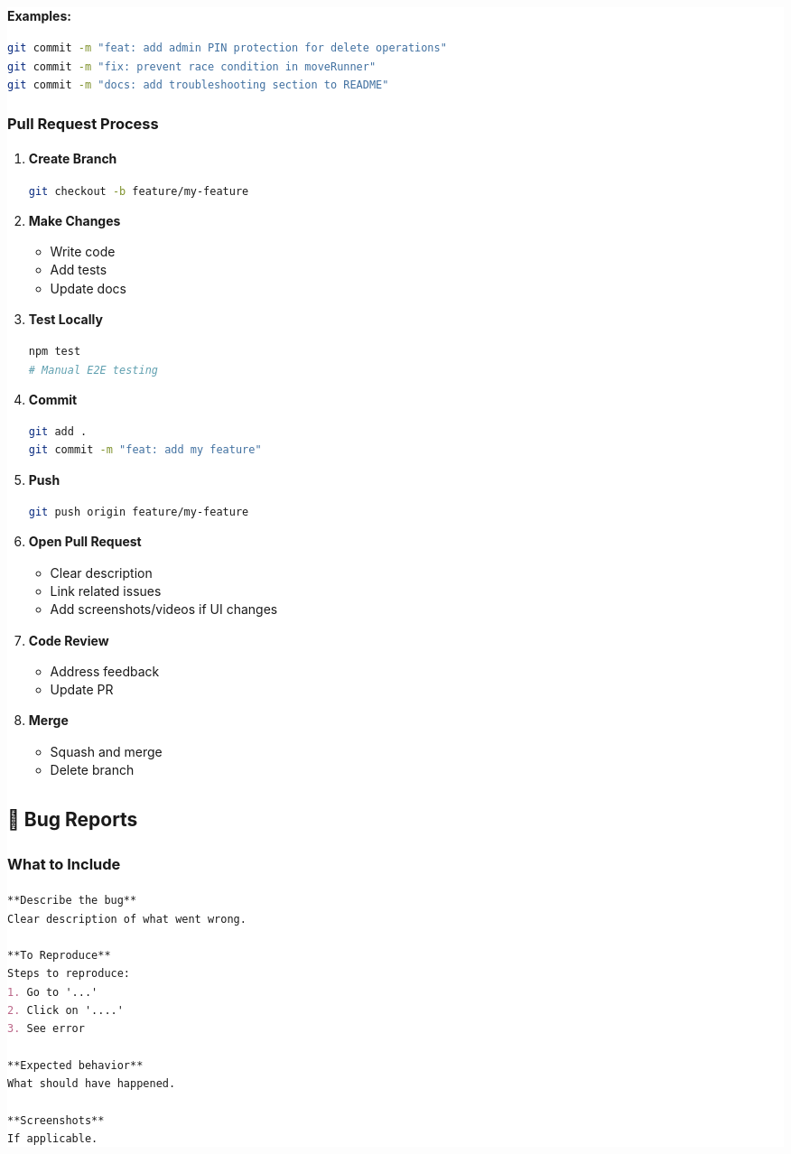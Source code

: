 **Examples:**

```bash
git commit -m "feat: add admin PIN protection for delete operations"
git commit -m "fix: prevent race condition in moveRunner"
git commit -m "docs: add troubleshooting section to README"
```

### Pull Request Process

1. **Create Branch**
   ```bash
   git checkout -b feature/my-feature
   ```

2. **Make Changes**
   - Write code
   - Add tests
   - Update docs

3. **Test Locally**
   ```bash
   npm test
   # Manual E2E testing
   ```

4. **Commit**
   ```bash
   git add .
   git commit -m "feat: add my feature"
   ```

5. **Push**
   ```bash
   git push origin feature/my-feature
   ```

6. **Open Pull Request**
   - Clear description
   - Link related issues
   - Add screenshots/videos if UI changes

7. **Code Review**
   - Address feedback
   - Update PR

8. **Merge**
   - Squash and merge
   - Delete branch

## 🐛 Bug Reports

### What to Include

```markdown
**Describe the bug**
Clear description of what went wrong.

**To Reproduce**
Steps to reproduce:
1. Go to '...'
2. Click on '....'
3. See error

**Expected behavior**
What should have happened.

**Screenshots**
If applicable.
```